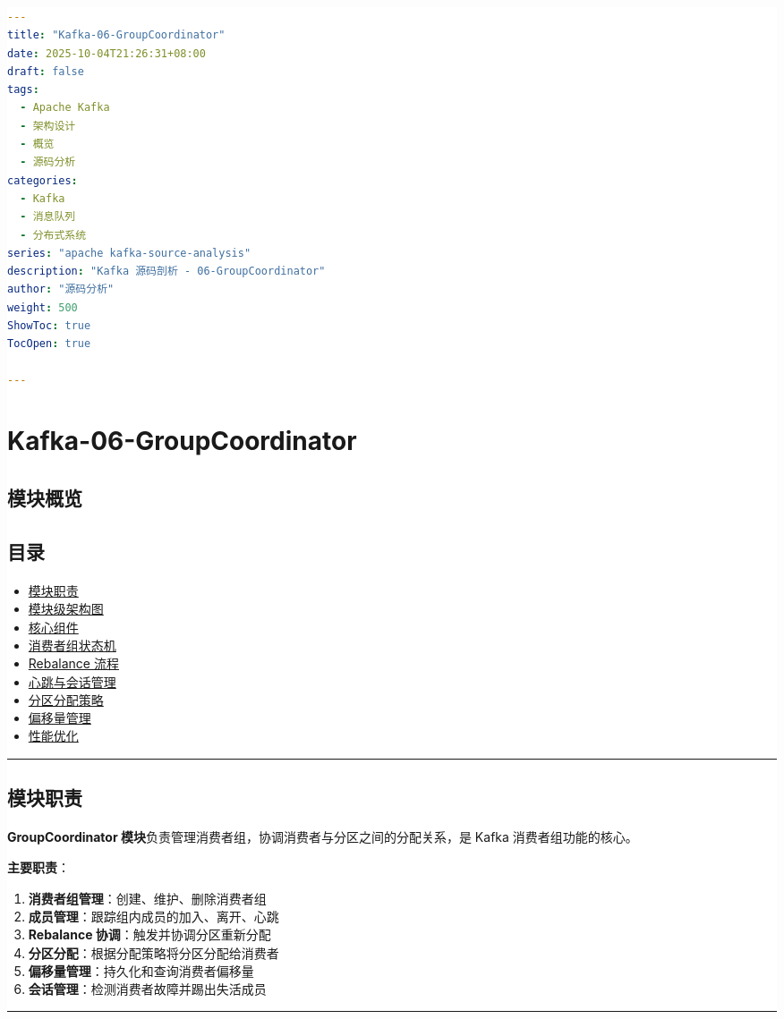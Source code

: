 ```yaml
---
title: "Kafka-06-GroupCoordinator"
date: 2025-10-04T21:26:31+08:00
draft: false
tags:
  - Apache Kafka
  - 架构设计
  - 概览
  - 源码分析
categories:
  - Kafka
  - 消息队列
  - 分布式系统
series: "apache kafka-source-analysis"
description: "Kafka 源码剖析 - 06-GroupCoordinator"
author: "源码分析"
weight: 500
ShowToc: true
TocOpen: true

---
```


# Kafka-06-GroupCoordinator

## 模块概览

## 目录
- [模块职责](#模块职责)
- [模块级架构图](#模块级架构图)
- [核心组件](#核心组件)
- [消费者组状态机](#消费者组状态机)
- [Rebalance 流程](#rebalance-流程)
- [心跳与会话管理](#心跳与会话管理)
- [分区分配策略](#分区分配策略)
- [偏移量管理](#偏移量管理)
- [性能优化](#性能优化)

---

## 模块职责

**GroupCoordinator 模块**负责管理消费者组，协调消费者与分区之间的分配关系，是 Kafka 消费者组功能的核心。

**主要职责**：

1. **消费者组管理**：创建、维护、删除消费者组
2. **成员管理**：跟踪组内成员的加入、离开、心跳
3. **Rebalance 协调**：触发并协调分区重新分配
4. **分区分配**：根据分配策略将分区分配给消费者
5. **偏移量管理**：持久化和查询消费者偏移量
6. **会话管理**：检测消费者故障并踢出失活成员

---